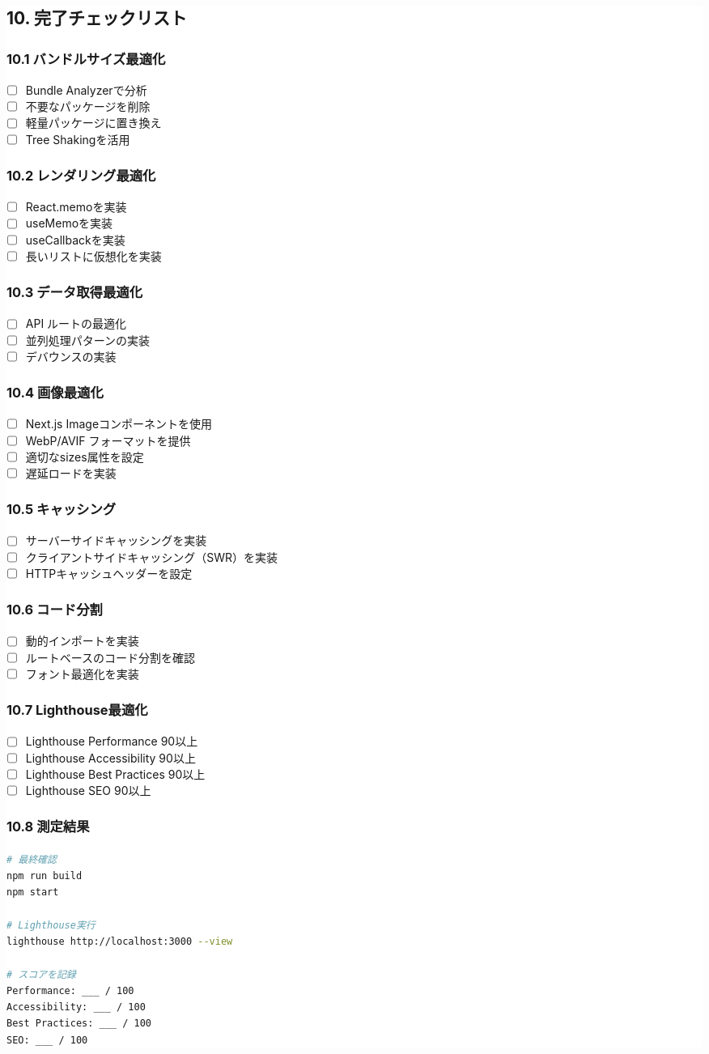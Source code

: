
## 10. 完了チェックリスト

### 10.1 バンドルサイズ最適化

- [ ] Bundle Analyzerで分析
- [ ] 不要なパッケージを削除
- [ ] 軽量パッケージに置き換え
- [ ] Tree Shakingを活用

### 10.2 レンダリング最適化

- [ ] React.memoを実装
- [ ] useMemoを実装
- [ ] useCallbackを実装
- [ ] 長いリストに仮想化を実装

### 10.3 データ取得最適化

- [ ] API ルートの最適化
- [ ] 並列処理パターンの実装
- [ ] デバウンスの実装

### 10.4 画像最適化

- [ ] Next.js Imageコンポーネントを使用
- [ ] WebP/AVIF フォーマットを提供
- [ ] 適切なsizes属性を設定
- [ ] 遅延ロードを実装

### 10.5 キャッシング

- [ ] サーバーサイドキャッシングを実装
- [ ] クライアントサイドキャッシング（SWR）を実装
- [ ] HTTPキャッシュヘッダーを設定

### 10.6 コード分割

- [ ] 動的インポートを実装
- [ ] ルートベースのコード分割を確認
- [ ] フォント最適化を実装

### 10.7 Lighthouse最適化

- [ ] Lighthouse Performance 90以上
- [ ] Lighthouse Accessibility 90以上
- [ ] Lighthouse Best Practices 90以上
- [ ] Lighthouse SEO 90以上

### 10.8 測定結果

```bash
# 最終確認
npm run build
npm start

# Lighthouse実行
lighthouse http://localhost:3000 --view

# スコアを記録
Performance: ___ / 100
Accessibility: ___ / 100
Best Practices: ___ / 100
SEO: ___ / 100
```